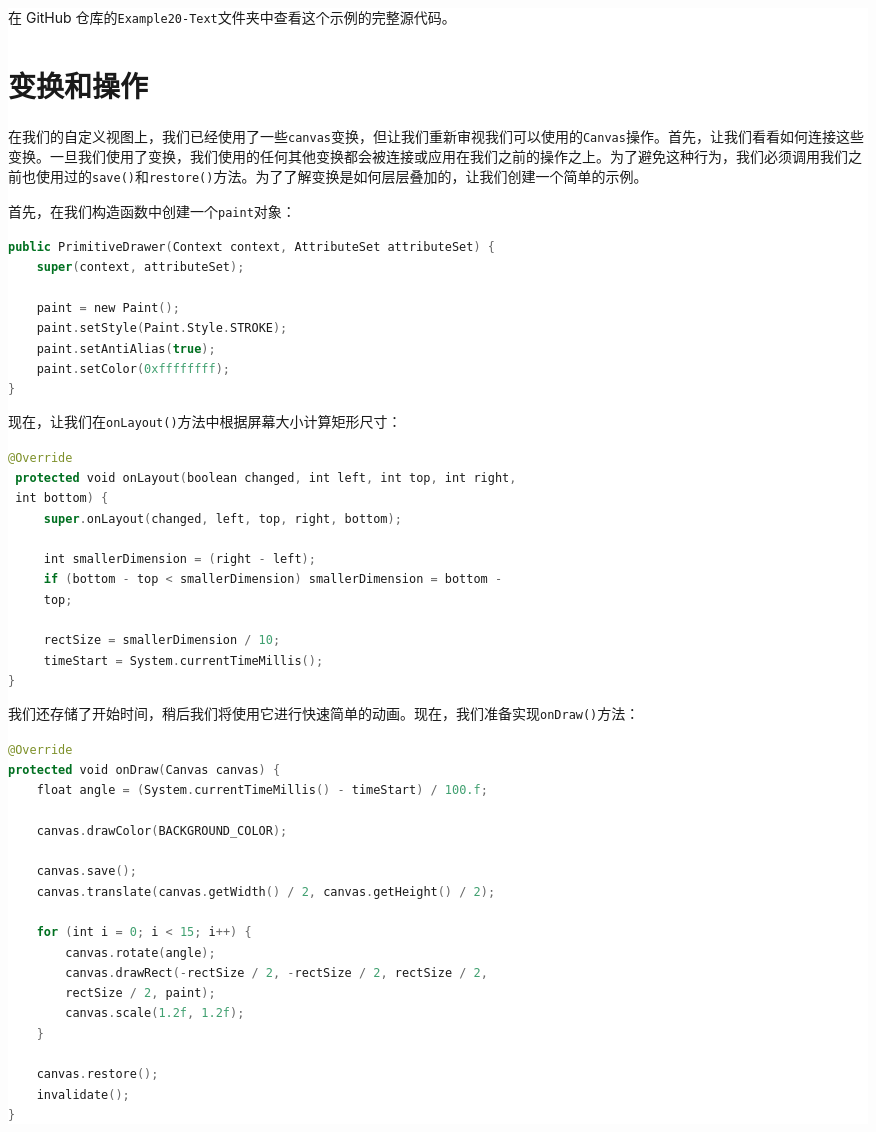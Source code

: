 在 GitHub 仓库的`Example20-Text`文件夹中查看这个示例的完整源代码。

# 变换和操作

在我们的自定义视图上，我们已经使用了一些`canvas`变换，但让我们重新审视我们可以使用的`Canvas`操作。首先，让我们看看如何连接这些变换。一旦我们使用了变换，我们使用的任何其他变换都会被连接或应用在我们之前的操作之上。为了避免这种行为，我们必须调用我们之前也使用过的`save()`和`restore()`方法。为了了解变换是如何层层叠加的，让我们创建一个简单的示例。

首先，在我们构造函数中创建一个`paint`对象：

```kt
public PrimitiveDrawer(Context context, AttributeSet attributeSet) { 
    super(context, attributeSet); 

    paint = new Paint(); 
    paint.setStyle(Paint.Style.STROKE); 
    paint.setAntiAlias(true); 
    paint.setColor(0xffffffff); 
} 
```

现在，让我们在`onLayout()`方法中根据屏幕大小计算矩形尺寸：

```kt
@Override 
 protected void onLayout(boolean changed, int left, int top, int right,
 int bottom) { 
     super.onLayout(changed, left, top, right, bottom); 

     int smallerDimension = (right - left); 
     if (bottom - top < smallerDimension) smallerDimension = bottom -
     top; 

     rectSize = smallerDimension / 10; 
     timeStart = System.currentTimeMillis(); 
} 
```

我们还存储了开始时间，稍后我们将使用它进行快速简单的动画。现在，我们准备实现`onDraw()`方法：

```kt
@Override 
protected void onDraw(Canvas canvas) { 
    float angle = (System.currentTimeMillis() - timeStart) / 100.f; 

    canvas.drawColor(BACKGROUND_COLOR); 

    canvas.save(); 
    canvas.translate(canvas.getWidth() / 2, canvas.getHeight() / 2); 

    for (int i = 0; i < 15; i++) { 
        canvas.rotate(angle); 
        canvas.drawRect(-rectSize / 2, -rectSize / 2, rectSize / 2,
        rectSize / 2, paint); 
        canvas.scale(1.2f, 1.2f); 
    } 

    canvas.restore(); 
    invalidate(); 
} 
```
